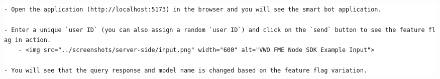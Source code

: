     - Open the application (http://localhost:5173) in the browser and you will see the smart bot application.

    - Enter a unique `user ID` (you can also assign a random `user ID`) and click on the `send` button to see the feature flag in action.
        - <img src="../screenshots/server-side/input.png" width="600" alt="VWO FME Node SDK Example Input">

    - You will see that the query response and model name is changed based on the feature flag variation.